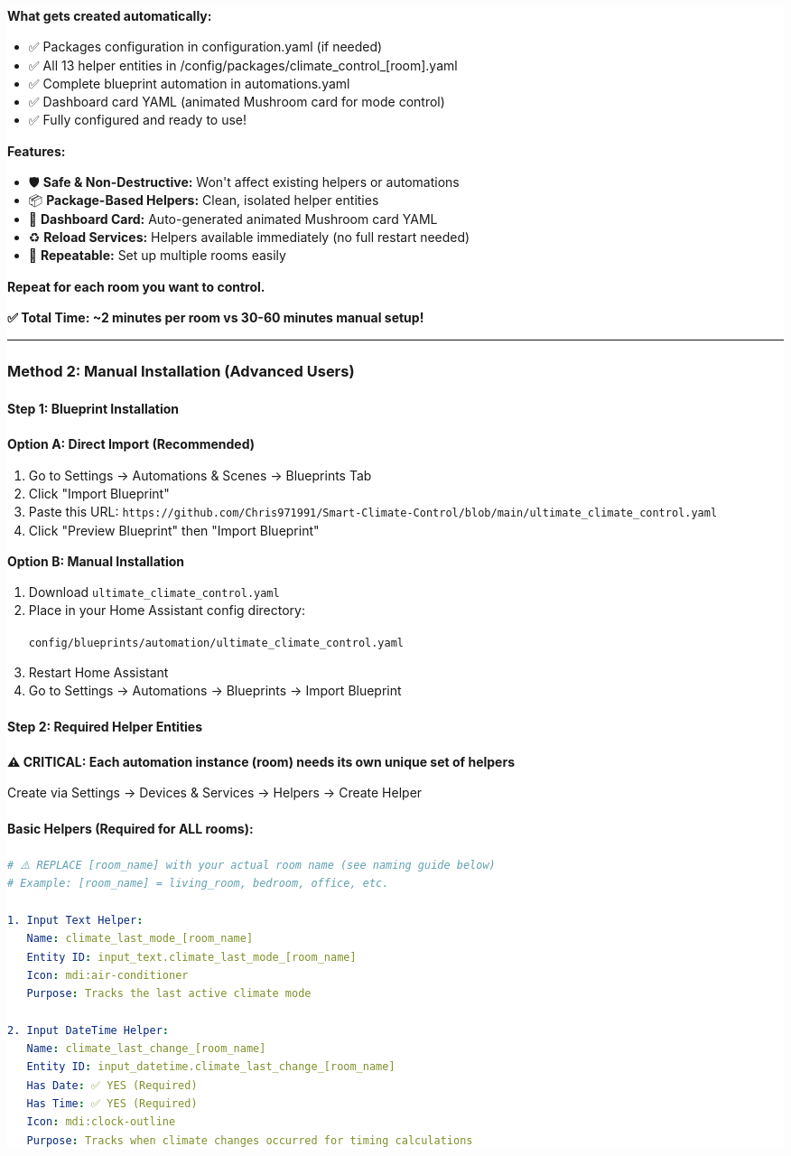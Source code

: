 **What gets created automatically:**
- ✅ Packages configuration in configuration.yaml (if needed)
- ✅ All 13 helper entities in /config/packages/climate_control_[room].yaml
- ✅ Complete blueprint automation in automations.yaml
- ✅ Dashboard card YAML (animated Mushroom card for mode control)
- ✅ Fully configured and ready to use!

**Features:**
- 🛡️ **Safe & Non-Destructive:** Won't affect existing helpers or automations
- 📦 **Package-Based Helpers:** Clean, isolated helper entities
- 🎨 **Dashboard Card:** Auto-generated animated Mushroom card YAML
- ♻️ **Reload Services:** Helpers available immediately (no full restart needed)
- 🔄 **Repeatable:** Set up multiple rooms easily

**Repeat for each room you want to control.**

**✅ Total Time: ~2 minutes per room vs 30-60 minutes manual setup!**

---

### Method 2: Manual Installation (Advanced Users)

#### Step 1: Blueprint Installation

**Option A: Direct Import (Recommended)**
1. Go to Settings → Automations & Scenes → Blueprints Tab
2. Click "Import Blueprint"
3. Paste this URL: `https://github.com/Chris971991/Smart-Climate-Control/blob/main/ultimate_climate_control.yaml`
4. Click "Preview Blueprint" then "Import Blueprint"

**Option B: Manual Installation**
1. Download `ultimate_climate_control.yaml`
2. Place in your Home Assistant config directory:
   ```
   config/blueprints/automation/ultimate_climate_control.yaml
   ```
3. Restart Home Assistant
4. Go to Settings → Automations → Blueprints → Import Blueprint

#### Step 2: Required Helper Entities
**⚠️ CRITICAL: Each automation instance (room) needs its own unique set of helpers**

Create via Settings → Devices & Services → Helpers → Create Helper

#### Basic Helpers (Required for ALL rooms):
```yaml
# ⚠️ REPLACE [room_name] with your actual room name (see naming guide below)
# Example: [room_name] = living_room, bedroom, office, etc.

1. Input Text Helper:
   Name: climate_last_mode_[room_name]
   Entity ID: input_text.climate_last_mode_[room_name]
   Icon: mdi:air-conditioner
   Purpose: Tracks the last active climate mode

2. Input DateTime Helper:
   Name: climate_last_change_[room_name] 
   Entity ID: input_datetime.climate_last_change_[room_name]
   Has Date: ✅ YES (Required)
   Has Time: ✅ YES (Required)
   Icon: mdi:clock-outline
   Purpose: Tracks when climate changes occurred for timing calculations
```
